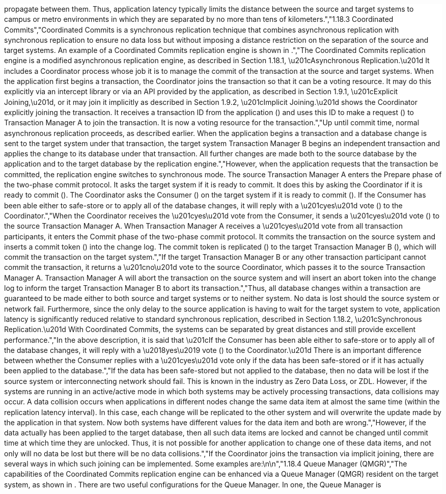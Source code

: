 propagate between them. Thus, application latency typically limits the distance between the source and target systems to campus or metro environments in which they are separated by no more than tens of kilometers.","1.18.3 Coordinated Commits","Coordinated Commits is a synchronous replication technique that combines asynchronous replication with synchronous replication to ensure no data loss but without imposing a distance restriction on the separation of the source and target systems. An example of a Coordinated Commits replication engine is shown in .","The Coordinated Commits replication engine is a modified asynchronous replication engine, as described in Section 1.18.1, \u201cAsynchronous Replication.\u201d It includes a Coordinator process whose job it is to manage the commit of the transaction at the source and target systems. When the application first begins a transaction, the Coordinator joins the transaction so that it can be a voting resource. It may do this explicitly via an intercept library or via an API provided by the application, as described in Section 1.9.1, \u201cExplicit Joining,\u201d, or it may join it implicitly as described in Section 1.9.2, \u201cImplicit Joining.\u201d  shows the Coordinator explicitly joining the transaction. It receives a transaction ID from the application () and uses this ID to make a request () to Transaction Manager A to join the transaction. It is now a voting resource for the transaction.","Up until commit time, normal asynchronous replication proceeds, as described earlier. When the application begins a transaction and a database change is sent to the target system under that transaction, the target system Transaction Manager B begins an independent transaction and applies the change to its database under that transaction. All further changes are made both to the source database by the application and to the target database by the replication engine.","However, when the application requests that the transaction be committed, the replication engine switches to synchronous mode. The source Transaction Manager A enters the Prepare phase of the two-phase commit protocol. It asks the target system if it is ready to commit. It does this by asking the Coordinator if it is ready to commit (). The Coordinator asks the Consumer () on the target system if it is ready to commit (). If the Consumer has been able either to safe-store or to apply all of the database changes, it will reply with a \u201cyes\u201d vote () to the Coordinator.","When the Coordinator receives the \u201cyes\u201d vote from the Consumer, it sends a \u201cyes\u201d vote () to the source Transaction Manager A. When Transaction Manager A receives a \u201cyes\u201d vote from all transaction participants, it enters the Commit phase of the two-phase commit protocol. It commits the transaction on the source system and inserts a commit token () into the change log. The commit token is replicated () to the target Transaction Manager B (), which will commit the transaction on the target system.","If the target Transaction Manager B or any other transaction participant cannot commit the transaction, it returns a \u201cno\u201d vote to the source Coordinator, which passes it to the source Transaction Manager A. Transaction Manager A will abort the transaction on the source system and will insert an abort token into the change log to inform the target Transaction Manager B to abort its transaction.","Thus, all database changes within a transaction are guaranteed to be made either to both source and target systems or to neither system. No data is lost should the source system or network fail. Furthermore, since the only delay to the source application is having to wait for the target system to vote, application latency is significantly reduced relative to standard synchronous replication, described in Section 1.18.2, \u201cSynchronous Replication.\u201d With Coordinated Commits, the systems can be separated by great distances and still provide excellent performance.","In the above description, it is said that \u201cIf the Consumer has been able either to safe-store or to apply all of the database changes, it will reply with a \u2018yes\u2019 vote () to the Coordinator.\u201d There is an important difference between whether the Consumer replies with a \u201cyes\u201d vote only if the data has been safe-stored or if it has actually been applied to the database.","If the data has been safe-stored but not applied to the database, then no data will be lost if the source system or interconnecting network should fail. This is known in the industry as Zero Data Loss, or ZDL. However, if the systems are running in an active\/active mode in which both systems may be actively processing transactions, data collisions may occur. A data collision occurs when applications in different nodes change the same data item at almost the same time (within the replication latency interval). In this case, each change will be replicated to the other system and will overwrite the update made by the application in that system. Now both systems have different values for the data item and both are wrong.","However, if the data actually has been applied to the target database, then all such data items are locked and cannot be changed until commit time at which time they are unlocked. Thus, it is not possible for another application to change one of these data items, and not only will no data be lost but there will be no data collisions.","If the Coordinator joins the transaction via implicit joining, there are several ways in which such joining can be implemented. Some examples are:\n\n","1.18.4 Queue Manager (QMGR)","The capabilities of the Coordinated Commits replication engine can be enhanced via a Queue Manager (QMGR) resident on the target system, as shown in . There are two useful configurations for the Queue Manager. In one, the Queue Manager is